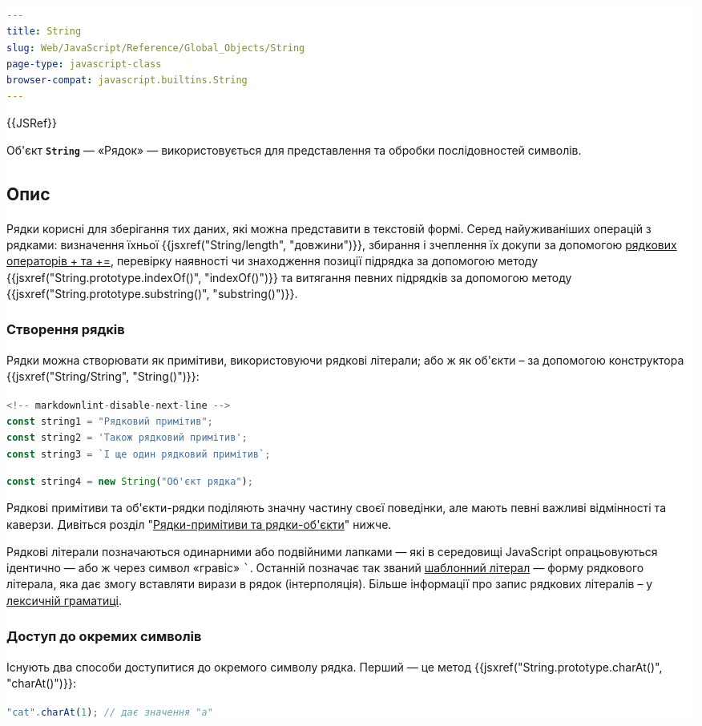 ```yaml
---
title: String
slug: Web/JavaScript/Reference/Global_Objects/String
page-type: javascript-class
browser-compat: javascript.builtins.String
---
```


{{JSRef}}

Об'єкт **`String`** — «Рядок» — використовується для представлення та обробки послідовностей символів.

## Опис

Рядки корисні для зберігання тих даних, які можна представити в текстовій формі. Серед найуживаніших операцій з рядками: визначення їхньої {{jsxref("String/length", "довжини")}}, збирання і зчеплення їх докупи за допомогою [рядкових операторів + та +=](/uk/docs/Web/JavaScript/Guide/Expressions_and_operators#riadkovi-operatory), перевірку наявності чи знаходження позиції підрядка за допомогою методу {{jsxref("String.prototype.indexOf()", "indexOf()")}} та витягання певних підрядків за допомогою методу {{jsxref("String.prototype.substring()", "substring()")}}.

### Створення рядків

Рядки можна створювати як примітиви, використовуючи рядкові літерали; або ж як об'єкти – за допомогою конструктора {{jsxref("String/String", "String()")}}:

```js
<!-- markdownlint-disable-next-line -->
const string1 = "Рядковий примітив";
const string2 = 'Також рядковий примітив';
const string3 = `І ще один рядковий примітив`;
```

```js
const string4 = new String("Об'єкт рядка");
```

Рядкові примітиви та об'єкти-рядки поділяють значну частину своєї поведінки, але мають певні важливі відмінності та каверзи. Дивіться розділ "[Рядки-примітиви та рядки-об'єкти](#riadky-prymityvy-i-riadky-obiekty)" нижче.

Рядкові літерали позначаються одинарними або подвійними лапками — які в середовищі JavaScript опрацьовуються ідентично — або ж через символ «гравіс» <kbd>`</kbd>. Останній позначає так званий [шаблонний літерал](/uk/docs/Web/JavaScript/Reference/Template_literals) — форму рядкового літерала, яка дає змогу вставляти вирази в рядок (інтерполяція). Більше інформації про запис рядкових літералів – у [лексичній граматиці](/uk/docs/Web/JavaScript/Reference/Lexical_grammar#riadkovi-literaly).

### Доступ до окремих символів

Існують два способи доступитися до окремого символу рядка. Перший — це метод {{jsxref("String.prototype.charAt()", "charAt()")}}:

```js
"cat".charAt(1); // дає значення "a"
```
